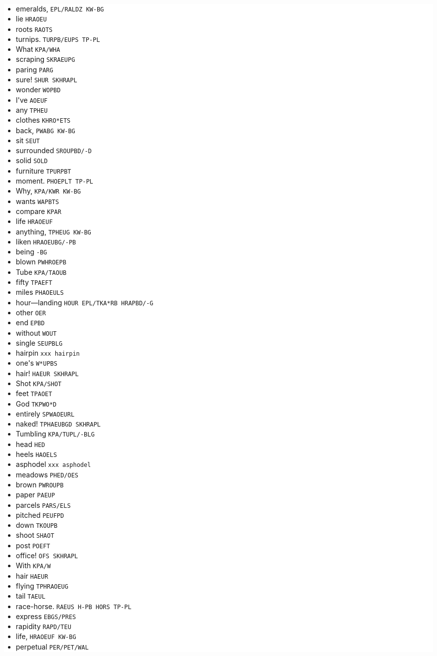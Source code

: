 * emeralds, `EPL/RALDZ KW-BG`
* lie `HRAOEU`
* roots `RAOTS`
* turnips. `TURPB/EUPS TP-PL`
* What `KPA/WHA`
* scraping `SKRAEUPG`
* paring `PARG`
* sure! `SHUR SKHRAPL`
* wonder `WOPBD`
* I've `AOEUF`
* any `TPHEU`
* clothes `KHRO*ETS`
* back, `PWABG KW-BG`
* sit `SEUT`
* surrounded `SROUPBD/-D`
* solid `SOLD`
* furniture `TPURPBT`
* moment. `PHOEPLT TP-PL`
* Why, `KPA/KWR KW-BG`
* wants `WAPBTS`
* compare `KPAR`
* life `HRAOEUF`
* anything, `TPHEUG KW-BG`
* liken `HRAOEUBG/-PB`
* being `-BG`
* blown `PWHROEPB`
* Tube `KPA/TAOUB`
* fifty `TPAEFT`
* miles `PHAOEULS`
* hour—landing `HOUR EPL/TKA*RB HRAPBD/-G`
* other `OER`
* end `EPBD`
* without `WOUT`
* single `SEUPBLG`
* hairpin `xxx hairpin`
* one's `W*UPBS`
* hair! `HAEUR SKHRAPL`
* Shot `KPA/SHOT`
* feet `TPAOET`
* God `TKPWO*D`
* entirely `SPWAOEURL`
* naked! `TPHAEUBGD SKHRAPL`
* Tumbling `KPA/TUPL/-BLG`
* head `HED`
* heels `HAOELS`
* asphodel `xxx asphodel`
* meadows `PHED/OES`
* brown `PWROUPB`
* paper `PAEUP`
* parcels `PARS/ELS`
* pitched `PEUFPD`
* down `TKOUPB`
* shoot `SHAOT`
* post `POEFT`
* office! `OFS SKHRAPL`
* With `KPA/W`
* hair `HAEUR`
* flying `TPHRAOEUG`
* tail `TAEUL`
* race-horse. `RAEUS H-PB HORS TP-PL`
* express `EBGS/PRES`
* rapidity `RAPD/TEU`
* life, `HRAOEUF KW-BG`
* perpetual `PER/PET/WAL`